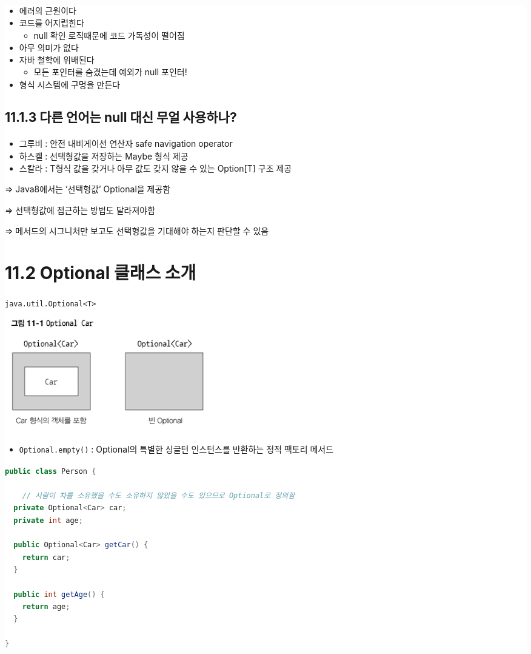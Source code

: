 - 에러의 근원이다
- 코드를 어지럽힌다
    - null 확인 로직때문에 코드 가독성이 떨어짐
- 아무 의미가 없다
- 자바 철학에 위배된다
    - 모든 포인터를 숨겼는데 예외가 null 포인터!
- 형식 시스템에 구멍을 만든다

## 11.1.3 다른 언어는 null 대신 무얼 사용하나?

- 그루비 : 안전 내비게이션 연산자 safe navigation operator
- 하스켈 : 선택형값을 저장하는 Maybe 형식 제공
- 스칼라 : T형식 값을 갖거나 아무 값도 갖지 않을 수 있는 Option[T] 구조 제공

⇒ Java8에서는 ‘선택형값’ Optional을 제공함

⇒ 선택형값에 접근하는 방법도 달라져야함

⇒ 메서드의 시그니처만 보고도 선택형값을 기대해야 하는지 판단할 수 있음

# 11.2 Optional 클래스 소개

`java.util.Optional<T>`

![Untitled](../images/Chapter11/Untitled%201.png)

- `Optional.empty()` : Optional의 특별한 싱글턴 인스턴스를 반환하는 정적 팩토리 메서드

```java
public class Person {

	// 사람이 차를 소유했을 수도 소유하지 않았을 수도 있으므로 Optional로 정의함
  private Optional<Car> car; 
  private int age;

  public Optional<Car> getCar() {
    return car;
  }

  public int getAge() {
    return age;
  }

}
```
